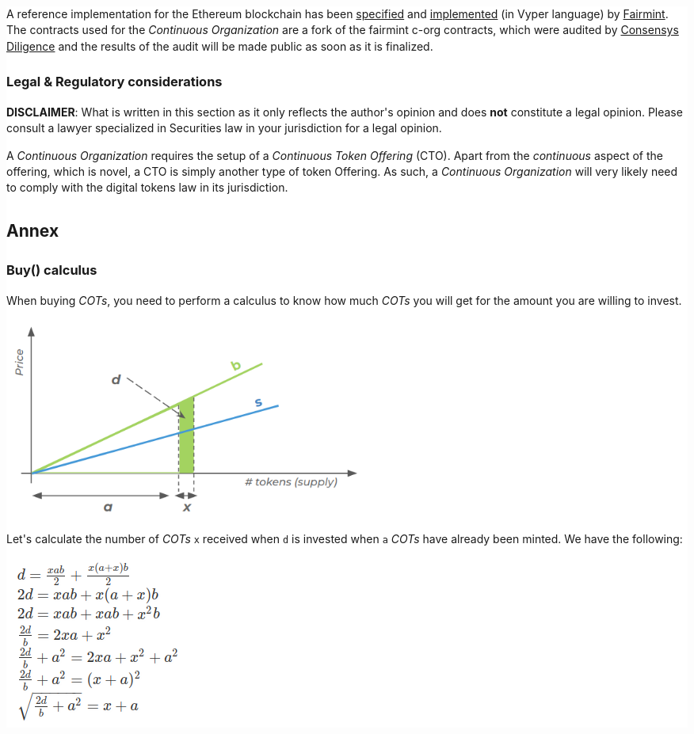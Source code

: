A reference implementation for the Ethereum blockchain has been [specified](https://github.com/fairmint/c-org/wiki) and [implemented](https://github.com/fairmint/c-org) (in Vyper language) by [Fairmint](https://fairmint.co). The contracts used for the _Continuous Organization_ are a fork of the fairmint c-org contracts, which were audited by [Consensys Diligence](https://diligence.consensys.net) and the results of the audit will be made public as soon as it is finalized.

<h3 id="legal">Legal & Regulatory considerations</h3>

**DISCLAIMER**: What is written in this section as it only reflects the author's opinion and does **not** constitute a legal opinion. Please consult a lawyer specialized in Securities law in your jurisdiction for a legal opinion.

A _Continuous Organization_ requires the setup of a _Continuous Token Offering_ (CTO). Apart from the _continuous_ aspect of the offering, which is novel, a CTO is simply another type of token Offering. As such, a _Continuous Organization_ will very likely need to comply with the digital tokens law in its jurisdiction.

<h2 id="annex">Annex</h2>

<h3 id="buy-calculus-proof">Buy() calculus</h3>

When buying _COTs_, you need to perform a calculus to know how much _COTs_ you will get for the amount you are willing to invest.

<img src="embed/buy-calculus.png" width="450" title="Proof" alt="Proof" />

Let's calculate the number of _COTs_ `x` received when `d` is invested when `a` _COTs_ have already been minted. We have the following:

<img src="embed/buy-calculus-formula-1.png" title="Proof" alt="Proof" />
